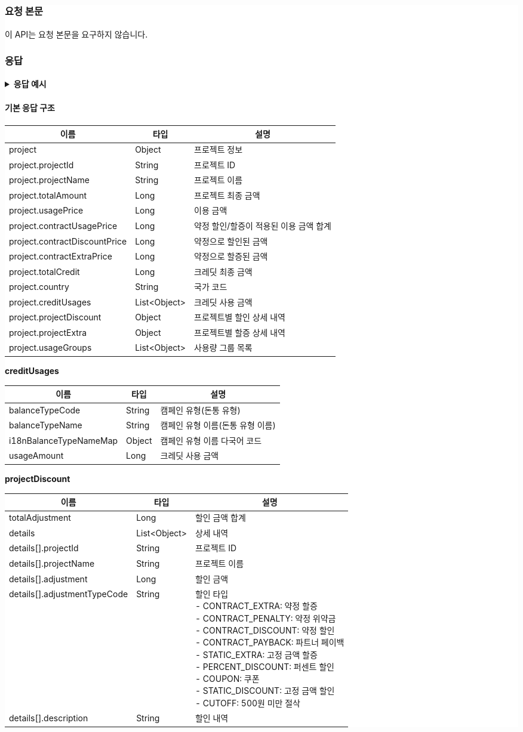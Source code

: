 ### 요청 본문

이 API는 요청 본문을 요구하지 않습니다.

### 응답

<details><summary><strong>응답 예시</strong></summary></details>

#### 기본 응답 구조

| 이름 | 타입 | 설명 |
| --- | --- | --- |
| project | Object | 프로젝트 정보 |
| project.projectId | String | 프로젝트 ID |
| project.projectName | String | 프로젝트 이름 |
| project.totalAmount | Long | 프로젝트 최종 금액 |
| project.usagePrice | Long | 이용 금액 |
| project.contractUsagePrice | Long | 약정 할인/할증이 적용된 이용 금액 합계 |
| project.contractDiscountPrice | Long | 약정으로 할인된 금액 |
| project.contractExtraPrice | Long | 약정으로 할증된 금액 |
| project.totalCredit | Long | 크레딧 최종 금액 |
| project.country | String | 국가 코드 |
| project.creditUsages | List&lt;Object&gt; | 크레딧 사용 금액 |
| project.projectDiscount | Object | 프로젝트별 할인 상세 내역 |
| project.projectExtra | Object | 프로젝트별 할증 상세 내역 |
| project.usageGroups | List&lt;Object&gt; | 사용량 그룹 목록 |

**creditUsages**

| 이름 | 타입 | 설명 |
| --- | --- | --- |
| balanceTypeCode | String | 캠페인 유형(돈통 유형) |
| balanceTypeName | String | 캠페인 유형 이름(돈통 유형 이름) |
| i18nBalanceTypeNameMap | Object | 캠페인 유형 이름 다국어 코드 |
| usageAmount | Long | 크레딧 사용 금액 |

**projectDiscount**

| 이름 | 타입 | 설명 |
| --- | --- | --- |
| totalAdjustment | Long | 할인 금액 합계 |
| details | List&lt;Object&gt; | 상세 내역 |
| details[].projectId | String | 프로젝트 ID |
| details[].projectName | String | 프로젝트 이름 |
| details[].adjustment | Long | 할인 금액 |
| details[].adjustmentTypeCode | String | 할인 타입<br>- CONTRACT_EXTRA: 약정 할증<br>- CONTRACT_PENALTY: 약정 위약금<br>- CONTRACT_DISCOUNT: 약정 할인<br>- CONTRACT_PAYBACK: 파트너 페이백<br>- STATIC_EXTRA: 고정 금액 할증<br>- PERCENT_DISCOUNT: 퍼센트 할인<br>- COUPON: 쿠폰<br>- STATIC_DISCOUNT: 고정 금액 할인<br>- CUTOFF: 500원 미만 절삭 |
| details[].description | String | 할인 내역 |
